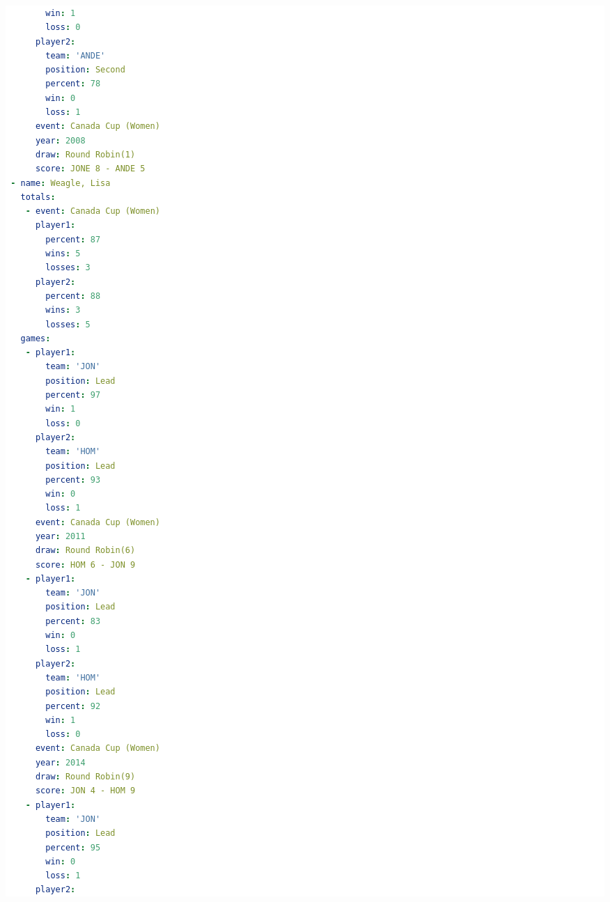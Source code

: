 ```yaml
        win: 1
        loss: 0
      player2:
        team: 'ANDE'
        position: Second
        percent: 78
        win: 0
        loss: 1
      event: Canada Cup (Women)
      year: 2008
      draw: Round Robin(1)
      score: JONE 8 - ANDE 5
 - name: Weagle, Lisa
   totals:
    - event: Canada Cup (Women)
      player1:
        percent: 87
        wins: 5
        losses: 3
      player2:
        percent: 88
        wins: 3
        losses: 5
   games:
    - player1:
        team: 'JON'
        position: Lead
        percent: 97
        win: 1
        loss: 0
      player2:
        team: 'HOM'
        position: Lead
        percent: 93
        win: 0
        loss: 1
      event: Canada Cup (Women)
      year: 2011
      draw: Round Robin(6)
      score: HOM 6 - JON 9
    - player1:
        team: 'JON'
        position: Lead
        percent: 83
        win: 0
        loss: 1
      player2:
        team: 'HOM'
        position: Lead
        percent: 92
        win: 1
        loss: 0
      event: Canada Cup (Women)
      year: 2014
      draw: Round Robin(9)
      score: JON 4 - HOM 9
    - player1:
        team: 'JON'
        position: Lead
        percent: 95
        win: 0
        loss: 1
      player2:
```